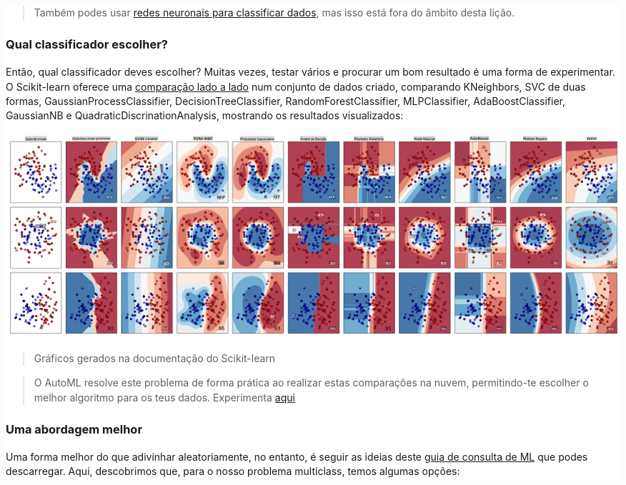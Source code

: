 > Também podes usar [redes neuronais para classificar dados](https://scikit-learn.org/stable/modules/neural_networks_supervised.html#classification), mas isso está fora do âmbito desta lição.

### Qual classificador escolher?

Então, qual classificador deves escolher? Muitas vezes, testar vários e procurar um bom resultado é uma forma de experimentar. O Scikit-learn oferece uma [comparação lado a lado](https://scikit-learn.org/stable/auto_examples/classification/plot_classifier_comparison.html) num conjunto de dados criado, comparando KNeighbors, SVC de duas formas, GaussianProcessClassifier, DecisionTreeClassifier, RandomForestClassifier, MLPClassifier, AdaBoostClassifier, GaussianNB e QuadraticDiscrinationAnalysis, mostrando os resultados visualizados:

![comparação de classificadores](../../../../translated_images/comparison.edfab56193a85e7fdecbeaa1b1f8c99e94adbf7178bed0de902090cf93d6734f.pt.png)
> Gráficos gerados na documentação do Scikit-learn

> O AutoML resolve este problema de forma prática ao realizar estas comparações na nuvem, permitindo-te escolher o melhor algoritmo para os teus dados. Experimenta [aqui](https://docs.microsoft.com/learn/modules/automate-model-selection-with-azure-automl/?WT.mc_id=academic-77952-leestott)

### Uma abordagem melhor

Uma forma melhor do que adivinhar aleatoriamente, no entanto, é seguir as ideias deste [guia de consulta de ML](https://docs.microsoft.com/azure/machine-learning/algorithm-cheat-sheet?WT.mc_id=academic-77952-leestott) que podes descarregar. Aqui, descobrimos que, para o nosso problema multiclass, temos algumas opções:
